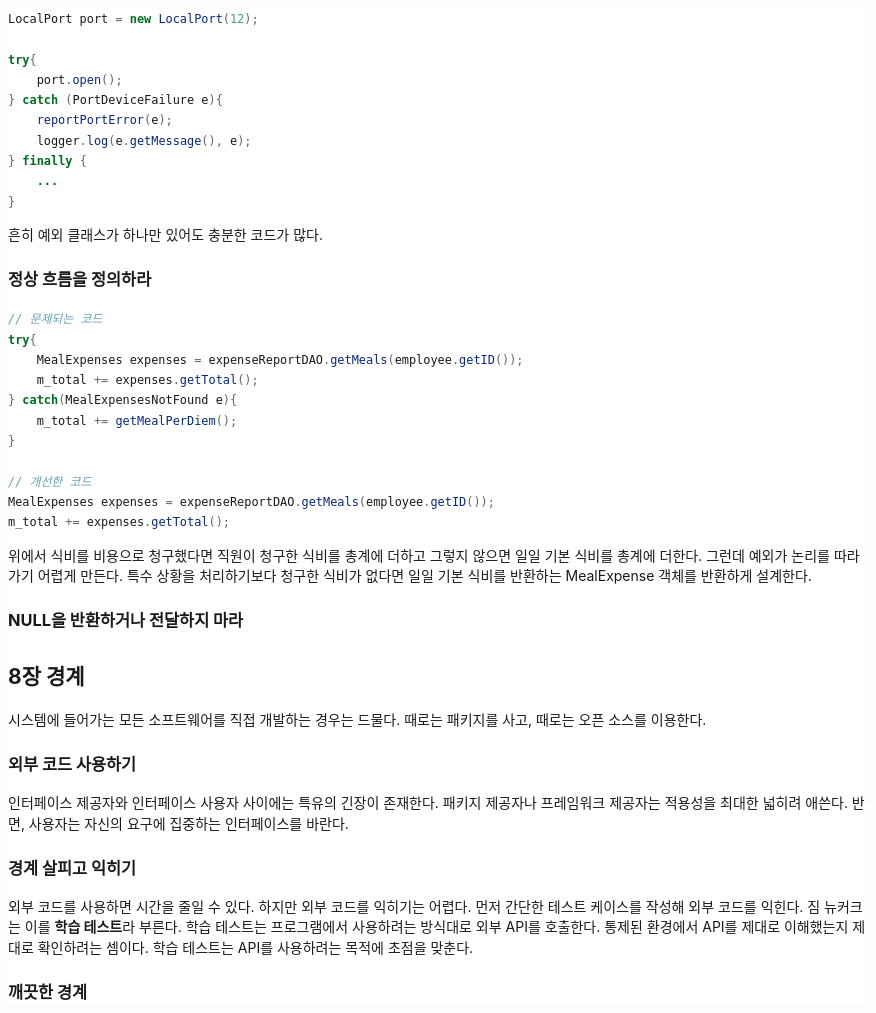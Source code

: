 ```java
LocalPort port = new LocalPort(12);

try{
    port.open();
} catch (PortDeviceFailure e){
    reportPortError(e);
    logger.log(e.getMessage(), e);
} finally {
    ...
}
```

흔히 예외 클래스가 하나만 있어도 충분한 코드가 많다.

### 정상 흐름을 정의하라

```java
// 문제되는 코드
try{
    MealExpenses expenses = expenseReportDAO.getMeals(employee.getID());
    m_total += expenses.getTotal();
} catch(MealExpensesNotFound e){
    m_total += getMealPerDiem();
}

// 개선한 코드
MealExpenses expenses = expenseReportDAO.getMeals(employee.getID());
m_total += expenses.getTotal();
```

위에서 식비를 비용으로 청구했다면 직원이 청구한 식비를 총계에 더하고 그렇지 않으면 일일 기본 식비를 총계에 더한다.
그런데 예외가 논리를 따라가기 어렵게 만든다. 특수 상황을 처리하기보다 청구한 식비가 없다면 일일 기본 식비를 반환하는
MealExpense 객체를 반환하게 설계한다.

### NULL을 반환하거나 전달하지 마라

## 8장 경계

시스템에 들어가는 모든 소프트웨어를 직접 개발하는 경우는 드물다. 때로는 패키지를 사고, 때로는 오픈 소스를 이용한다.

### 외부 코드 사용하기

인터페이스 제공자와 인터페이스 사용자 사이에는 특유의 긴장이 존재한다. 패키지 제공자나 프레임워크 제공자는 적용성을 최대한 넓히려 애쓴다.
반면, 사용자는 자신의 요구에 집중하는 인터페이스를 바란다.

### 경계 살피고 익히기

외부 코드를 사용하면 시간을 줄일 수 있다. 하지만 외부 코드를 익히기는 어렵다. 먼저 간단한 테스트 케이스를 작성해
외부 코드를 익힌다. 짐 뉴커크는 이를 **학습 테스트**라 부른다. 학습 테스트는 프로그램에서 사용하려는 방식대로 외부 API를 호출한다.
통제된 환경에서 API를 제대로 이해했는지 제대로 확인하려는 셈이다. 학습 테스트는 API를 사용하려는 목적에 초점을 맞춘다.

### 깨끗한 경계
